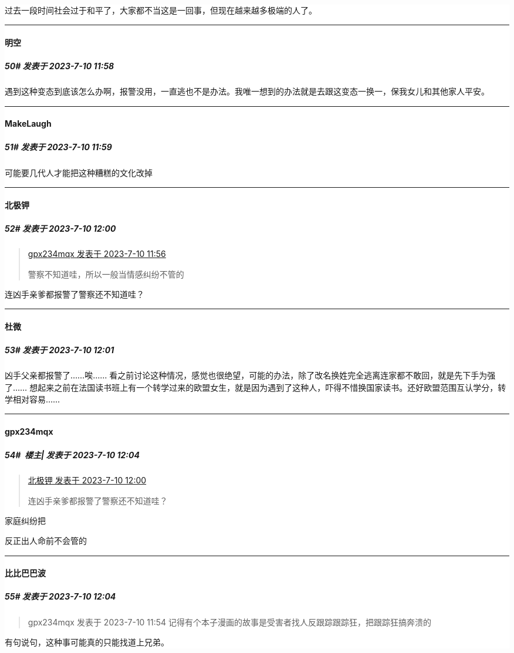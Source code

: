 过去一段时间社会过于和平了，大家都不当这是一回事，但现在越来越多极端的人了。

*****

####  明空  
##### 50#       发表于 2023-7-10 11:58

遇到这种变态到底该怎么办啊，报警没用，一直逃也不是办法。我唯一想到的办法就是去跟这变态一换一，保我女儿和其他家人平安。

*****

####  MakeLaugh  
##### 51#       发表于 2023-7-10 11:59

可能要几代人才能把这种糟糕的文化改掉

*****

####  北极钾  
##### 52#       发表于 2023-7-10 12:00

<blockquote><a href="httphttps://bbs.saraba1st.com/2b/forum.php?mod=redirect&amp;goto=findpost&amp;pid=61615519&amp;ptid=2143786" target="_blank">gpx234mqx 发表于 2023-7-10 11:56</a>

警察不知道哇，所以一般当情感纠纷不管的</blockquote>
连凶手亲爹都报警了警察还不知道哇？

*****

####  杜微  
##### 53#       发表于 2023-7-10 12:01

凶手父亲都报警了……唉……
看之前讨论这种情况，感觉也很绝望，可能的办法，除了改名换姓完全逃离连家都不敢回，就是先下手为强了……
想起来之前在法国读书班上有一个转学过来的欧盟女生，就是因为遇到了这种人，吓得不惜换国家读书。还好欧盟范围互认学分，转学相对容易……

*****

####  gpx234mqx  
##### 54#         楼主| 发表于 2023-7-10 12:04

<blockquote><a href="httphttps://bbs.saraba1st.com/2b/forum.php?mod=redirect&amp;goto=findpost&amp;pid=61615576&amp;ptid=2143786" target="_blank">北极钾 发表于 2023-7-10 12:00</a>

连凶手亲爹都报警了警察还不知道哇？</blockquote>
家庭纠纷把

反正出人命前不会管的

*****

####  比比巴巴波  
##### 55#       发表于 2023-7-10 12:04

<blockquote>gpx234mqx 发表于 2023-7-10 11:54
记得有个本子漫画的故事是受害者找人反跟踪跟踪狂，把跟踪狂搞奔溃的</blockquote>
有句说句，这种事可能真的只能找道上兄弟。
